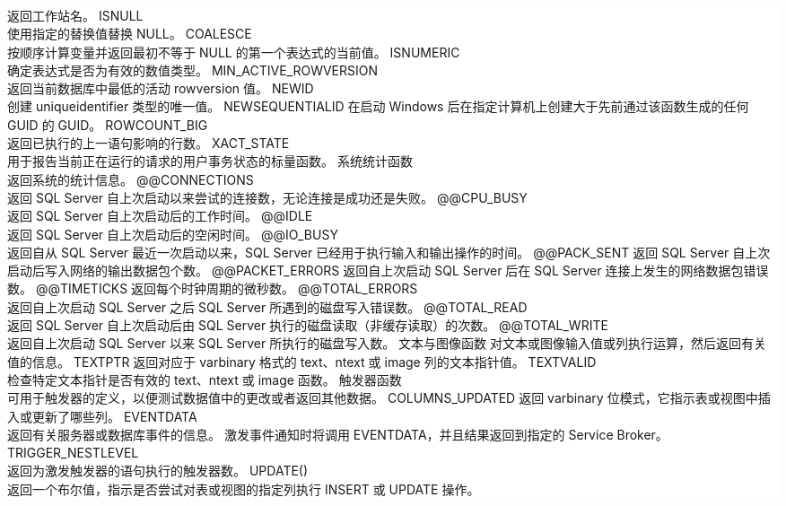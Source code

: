 返回工作站名。
ISNULL	
使用指定的替换值替换 NULL。
COALESCE	
按顺序计算变量并返回最初不等于 NULL 的第一个表达式的当前值。
ISNUMERIC	
确定表达式是否为有效的数值类型。
MIN_ACTIVE_ROWVERSION	
返回当前数据库中最低的活动 rowversion 值。
NEWID	
创建 uniqueidentifier 类型的唯一值。
NEWSEQUENTIALID	
在启动 Windows 后在指定计算机上创建大于先前通过该函数生成的任何 GUID 的 GUID。
ROWCOUNT_BIG	
返回已执行的上一语句影响的行数。
XACT_STATE	
用于报告当前正在运行的请求的用户事务状态的标量函数。
系统统计函数	
返回系统的统计信息。
@@CONNECTIONS	
返回 SQL Server 自上次启动以来尝试的连接数，无论连接是成功还是失败。
@@CPU_BUSY	
返回 SQL Server 自上次启动后的工作时间。
@@IDLE	
返回 SQL Server 自上次启动后的空闲时间。
@@IO_BUSY	
返回自从 SQL Server 最近一次启动以来，SQL Server 已经用于执行输入和输出操作的时间。
@@PACK_SENT	
返回 SQL Server 自上次启动后写入网络的输出数据包个数。
@@PACKET_ERRORS	
返回自上次启动 SQL Server 后在 SQL Server 连接上发生的网络数据包错误数。
@@TIMETICKS	
返回每个时钟周期的微秒数。
@@TOTAL_ERRORS	
返回自上次启动 SQL Server 之后 SQL Server 所遇到的磁盘写入错误数。
@@TOTAL_READ	
返回 SQL Server 自上次启动后由 SQL Server 执行的磁盘读取（非缓存读取）的次数。
@@TOTAL_WRITE	
返回自上次启动 SQL Server 以来 SQL Server 所执行的磁盘写入数。
文本与图像函数	
对文本或图像输入值或列执行运算，然后返回有关值的信息。
TEXTPTR	
返回对应于 varbinary 格式的 text、ntext 或 image 列的文本指针值。
TEXTVALID	
检查特定文本指针是否有效的 text、ntext 或 image 函数。
触发器函数	
可用于触发器的定义，以便测试数据值中的更改或者返回其他数据。
COLUMNS_UPDATED	
返回 varbinary 位模式，它指示表或视图中插入或更新了哪些列。
EVENTDATA	
返回有关服务器或数据库事件的信息。 激发事件通知时将调用 EVENTDATA，并且结果返回到指定的 Service Broker。
TRIGGER_NESTLEVEL	
返回为激发触发器的语句执行的触发器数。
UPDATE()	
返回一个布尔值，指示是否尝试对表或视图的指定列执行 INSERT 或 UPDATE 操作。
